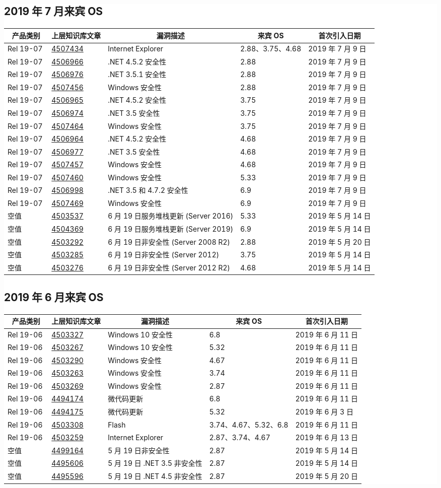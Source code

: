 [4512482]: https://support.microsoft.com/kb/4512482
[4494175]: https://support.microsoft.com/kb/4494175
[4512517]: https://support.microsoft.com/kb/4512517
[4494174]: https://support.microsoft.com/kb/4494174
[4511553]: https://support.microsoft.com/kb/4511553
[4512486]: https://support.microsoft.com/kb/4512486
[4512489]: https://support.microsoft.com/kb/4512489
[4511872]: https://support.microsoft.com/kb/4511872
[4507449]: https://support.microsoft.com/kb/4507449
[4507000]: https://support.microsoft.com/kb/4507000
[4507002]: https://support.microsoft.com/kb/4507002
[4507462]: https://support.microsoft.com/kb/4507462
[4506999]: https://support.microsoft.com/kb/4506999
[4507005]: https://support.microsoft.com/kb/4507005
[4507448]: https://support.microsoft.com/kb/4507448
[4509091]: https://support.microsoft.com/kb/4509091
[4509095]: https://support.microsoft.com/kb/4509095
[4512937]: https://support.microsoft.com/kb/4512937
[4507004]: https://support.microsoft.com/kb/4507004
[4504418]: https://support.microsoft.com/kb/4504418
[4507001]: https://support.microsoft.com/kb/4507001
[4507704]: https://support.microsoft.com/kb/4507704

[6.1]: /cloud-services/cloud-services-guestos-update-matrix#family-6-releases
[5.34]: /cloud-services/cloud-services-guestos-update-matrix#family-5-releases
[4.69]: /cloud-services/cloud-services-guestos-update-matrix#family-4-releases
[3.76]: /cloud-services/cloud-services-guestos-update-matrix#family-3-releases
[2.89]: /cloud-services/cloud-services-guestos-update-matrix#family-2-releases


## <a name="july-2019-guest-os"></a>2019 年 7 月来宾 OS

| 产品类别 | 上层知识库文章 | 漏洞描述 | 来宾 OS | 首次引入日期 |
| --- | --- | --- | --- | --- |
|  Rel 19-07   |  [4507434]  |  Internet Explorer   |  2.88、3.75、4.68  |  2019 年 7 月 9 日  |
|  Rel 19-07   |  [4506966]  |  .NET 4.5.2 安全性   |  2.88  |  2019 年 7 月 9 日  |
|  Rel 19-07   |  [4506976]  |  .NET 3.5.1 安全性   |  2.88  |  2019 年 7 月 9 日  |
|  Rel 19-07   |  [4507456]  |  Windows 安全性   |  2.88  |  2019 年 7 月 9 日  |
|  Rel 19-07   |  [4506965]  |  .NET 4.5.2 安全性   |  3.75  |  2019 年 7 月 9 日  |
|  Rel 19-07   |  [4506974]  |  .NET 3.5 安全性   |  3.75  |  2019 年 7 月 9 日  |
|  Rel 19-07   |  [4507464]  |  Windows 安全性   |  3.75  |  2019 年 7 月 9 日  |
|  Rel 19-07   |  [4506964]  |  .NET 4.5.2 安全性   |  4.68  |  2019 年 7 月 9 日  |
|  Rel 19-07   |  [4506977]  |  .NET 3.5 安全性   |  4.68  |  2019 年 7 月 9 日  |
|  Rel 19-07   |  [4507457]  |  Windows 安全性   |  4.68  |  2019 年 7 月 9 日  |
|  Rel 19-07   |  [4507460]  |  Windows 安全性   |  5.33  |  2019 年 7 月 9 日  |
|  Rel 19-07   |  [4506998]  |  .NET 3.5 和 4.7.2 安全性   |  6.9  |  2019 年 7 月 9 日  |
|  Rel 19-07   |  [4507469]  |  Windows 安全性   |  6.9  |  2019 年 7 月 9 日  |
|  空值  |  [4503537]  |  6 月 19 日服务堆栈更新 (Server 2016)   |  5.33  |  2019 年 5 月 14 日  |
|  空值  |  [4504369]  |  6 月 19 日服务堆栈更新 (Server 2019)   |  6.9  |  2019 年 5 月 14 日  |
|  空值  |  [4503292]  |  6 月 19 日非安全性 (Server 2008 R2)   |  2.88  |  2019 年 5 月 20 日  |
|  空值  |  [4503285]  |  6 月 19 日非安全性 (Server 2012)   |  3.75  |  2019 年 5 月 14 日  |
|  空值  |  [4503276]  |  6 月 19 日非安全性 (Server 2012 R2)   |  4.68  |  2019 年 5 月 14 日  |

[4507434]: https://support.microsoft.com/kb/4507434
[4506621]: https://support.microsoft.com/kb/4506621
[4506966]: https://support.microsoft.com/kb/4506966
[4506976]: https://support.microsoft.com/kb/4506976
[4507456]: https://support.microsoft.com/kb/4507456
[4506965]: https://support.microsoft.com/kb/4506965
[4506974]: https://support.microsoft.com/kb/4506974
[4507464]: https://support.microsoft.com/kb/4507464
[4506964]: https://support.microsoft.com/kb/4506964
[4506977]: https://support.microsoft.com/kb/4506977
[4507457]: https://support.microsoft.com/kb/4507457
[4507460]: https://support.microsoft.com/kb/4507460
[4506998]: https://support.microsoft.com/kb/4506998
[4507469]: https://support.microsoft.com/kb/4507469
[4503537]: https://support.microsoft.com/kb/4503537
[4504369]: https://support.microsoft.com/kb/4504369
[4503292]: https://support.microsoft.com/kb/4503292
[4503285]: https://support.microsoft.com/kb/4503285
[4503276]: https://support.microsoft.com/kb/4503276


## <a name="june-2019-guest-os"></a>2019 年 6 月来宾 OS

| 产品类别 | 上层知识库文章 | 漏洞描述 | 来宾 OS | 首次引入日期 |
| --- | --- | --- | --- | --- |
|  Rel 19-06   |  [4503327]  |  Windows 10 安全性   |  6.8  |  2019 年 6 月 11 日  |
|  Rel 19-06   |  [4503267]  |  Windows 10 安全性   |  5.32  |  2019 年 6 月 11 日  |
|  Rel 19-06   |  [4503290]  |  Windows 安全性   |  4.67  |  2019 年 6 月 11 日  |
|  Rel 19-06   |  [4503263]  |  Windows 安全性   |  3.74  |  2019 年 6 月 11 日  |
|  Rel 19-06   |  [4503269]  |  Windows 安全性   |  2.87  |  2019 年 6 月 11 日  |
|  Rel 19-06   |  [4494174]  |  微代码更新   |  6.8  |  2019 年 6 月 11 日  |
|  Rel 19-06   |  [4494175]  |  微代码更新   |  5.32  |  2019 年 6 月 3 日  |
|  Rel 19-06   |  [4503308]  |  Flash   |  3.74、4.67、5.32、6.8  |  2019 年 6 月 11 日  |
|  Rel 19-06   |  [4503259]  |  Internet Explorer   |  2.87、3.74、4.67  |  2019 年 6 月 13 日  |
|  空值  |  [4499164]  |  5 月 19 日非安全性  |  2.87  |  2019 年 5 月 14 日  |
|  空值  |  [4495606]  |  5 月 19 日 .NET 3.5 非安全性  |  2.87  |  2019 年 5 月 14 日  |
|  空值  |  [4495596]  |  5 月 19 日 .NET 4.5 非安全性  |  2.87  |  2019 年 5 月 20 日  |

[4571687]: https://support.microsoft.com/kb/4571687
[4561600]: https://support.microsoft.com/kb/4561600
[4571694]: https://support.microsoft.com/kb/4571694
[4565349]: https://support.microsoft.com/kb/4565349
[4570673]: https://support.microsoft.com/kb/4570673
[4571729]: https://support.microsoft.com/kb/4571729
[4569767]: https://support.microsoft.com/kb/4569767
[4569780]: https://support.microsoft.com/kb/4569780
[4569765]: https://support.microsoft.com/kb/4569765
[4569779]: https://support.microsoft.com/kb/4569779
[4566426]: https://support.microsoft.com/kb/4566426
[4571736]: https://support.microsoft.com/kb/4571736
[4566425]: https://support.microsoft.com/kb/4566425
[4571703]: https://support.microsoft.com/kb/4571703
[4569768]: https://support.microsoft.com/kb/4569768
[4569778]: https://support.microsoft.com/kb/4569778
[4565912]: https://support.microsoft.com/kb/4565912
[4569746]: https://support.microsoft.com/kb/4569746
[4569776]: https://support.microsoft.com/kb/4569776
[4569750]: https://support.microsoft.com/kb/4569750
[4566424]: https://support.microsoft.com/kb/4566424
[4565479]: https://support.microsoft.com/kb/4565479
[4565511]: https://support.microsoft.com/kb/4565511
[4558998]: https://support.microsoft.com/kb/4558998
[4565524]: https://support.microsoft.com/kb/4565524
[4565616]: https://support.microsoft.com/kb/4565616
[4565354]: https://support.microsoft.com/kb/4565354
[4565612]: https://support.microsoft.com/kb/4565612
[4565615]: https://support.microsoft.com/kb/4565615
[4566426]: https://support.microsoft.com/kb/4566426
[4565537]: https://support.microsoft.com/kb/4565537
[4565610]: https://support.microsoft.com/kb/4565610
[4565541]: https://support.microsoft.com/kb/4565541
[4566425]: https://support.microsoft.com/kb/4566425
[4565614]: https://support.microsoft.com/kb/4565614
[4565613]: https://support.microsoft.com/kb/4565613
[4565912]: https://support.microsoft.com/kb/4565912
[4565628]: https://support.microsoft.com/kb/4565628
[4565632]: https://support.microsoft.com/kb/4565632
[4558997]: https://support.microsoft.com/kb/4558997
[2.100]: /cloud-services/cloud-services-guestos-update-matrix#family-2-releases
[3.87]: /cloud-services/cloud-services-guestos-update-matrix#family-3-releases
[4.80]: /cloud-services/cloud-services-guestos-update-matrix#family-4-releases
[5.45]: /cloud-services/cloud-services-guestos-update-matrix#family-5-releases
[6.21]: /cloud-services/cloud-services-guestos-update-matrix#family-6-releases
[4561603]: https://support.microsoft.com/kb/4561603
[4561616]: https://support.microsoft.com/kb/4561616
[4561608]: https://support.microsoft.com/kb/4561608
[4562030]: https://support.microsoft.com/kb/4562030
[4561643]: https://support.microsoft.com/kb/4561643
[4562252]: https://support.microsoft.com/kb/4562252
[4561612]: https://support.microsoft.com/kb/4561612
[4561600]: https://support.microsoft.com/kb/4561600
[4562253]: https://support.microsoft.com/kb/4562253
[4561666]: https://support.microsoft.com/kb/4561666
[4562561]: https://support.microsoft.com/kb/4562561
[4562562]: https://support.microsoft.com/kb/4562562
[2.99]: /cloud-services/cloud-services-guestos-update-matrix#family-2-releases
[3.86]: /cloud-services/cloud-services-guestos-update-matrix#family-3-releases
[4.79]: /cloud-services/cloud-services-guestos-update-matrix#family-4-releases
[5.44]: /cloud-services/cloud-services-guestos-update-matrix#family-5-releases
[6.20]: /cloud-services/cloud-services-guestos-update-matrix#family-6-releases
[4556798]: https://support.microsoft.com/kb/4556798
[4556813]: https://support.microsoft.com/kb/4556813
[4551853]: https://support.microsoft.com/kb/4551853
[4552940]: https://support.microsoft.com/kb/4552940
[4556836]: https://support.microsoft.com/kb/4556836
[4555449]: https://support.microsoft.com/kb/4555449
[4552920]: https://support.microsoft.com/kb/4552920
[4552979]: https://support.microsoft.com/kb/4552979
[4556840]: https://support.microsoft.com/kb/4556840
[4552947]: https://support.microsoft.com/kb/4552947
[4552982]: https://support.microsoft.com/kb/4552982
[4552946]: https://support.microsoft.com/kb/4552946
[4556846]: https://support.microsoft.com/kb/4556846
[4550994]: https://support.microsoft.com/kb/4550994
[4552924]: https://support.microsoft.com/kb/4552924
[4549947]: https://support.microsoft.com/kb/4549947
[2.98]: /cloud-services/cloud-services-guestos-update-matrix#family-2-releases
[3.85]: /cloud-services/cloud-services-guestos-update-matrix#family-3-releases
[4.78]: /cloud-services/cloud-services-guestos-update-matrix#family-4-releases
[5.43]: /cloud-services/cloud-services-guestos-update-matrix#family-5-releases
[6.19]: /cloud-services/cloud-services-guestos-update-matrix#family-6-releases
[4550965]: https://support.microsoft.com/kb/4550965
[4550905]: https://support.microsoft.com/kb/4550905
[4550971]: https://support.microsoft.com/kb/4550971
[4550970]: https://support.microsoft.com/kb/4550970
[4550929]: https://support.microsoft.com/kb/4550929
[4549949]: https://support.microsoft.com/kb/4549949
[4540688]: https://support.microsoft.com/kb/4540688
[4550735]: https://support.microsoft.com/kb/4550735
[4540726]: https://support.microsoft.com/kb/4540726
[4541510]: https://support.microsoft.com/kb/4541510
[4541509]: https://support.microsoft.com/kb/4541509
[4540725]: https://support.microsoft.com/kb/4540725
[4540723]: https://support.microsoft.com/kb/4540723
[4539571]: https://support.microsoft.com/kb/4539571
[2.97]: /cloud-services/cloud-services-guestos-update-matrix#family-2-releases
[3.84]: /cloud-services/cloud-services-guestos-update-matrix#family-3-releases
[4.77]: /cloud-services/cloud-services-guestos-update-matrix#family-4-releases
[5.42]: /cloud-services/cloud-services-guestos-update-matrix#family-5-releases
[6.18]: /cloud-services/cloud-services-guestos-update-matrix#family-6-releases
[4541500]: https://support.microsoft.com/kb/4541500 
[4540671]: https://support.microsoft.com/kb/4540671 
[4540694]: https://support.microsoft.com/kb/4540694 
[4541505]: https://support.microsoft.com/kb/4541505 
[4540670]: https://support.microsoft.com/kb/4540670 
[4538461]: https://support.microsoft.com/kb/4538461 
[4537820]: https://support.microsoft.com/kb/4537820  
[4537814]: https://support.microsoft.com/kb/4537814 
[4537821]: https://support.microsoft.com/kb/4537821 
[6.17]: /cloud-services/cloud-services-guestos-update-matrix#family-6-releases
[5.41]: /cloud-services/cloud-services-guestos-update-matrix#family-5-releases
[4.76]: /cloud-services/cloud-services-guestos-update-matrix#family-4-releases
[3.83]: /cloud-services/cloud-services-guestos-update-matrix#family-3-releases
[2.96]: /cloud-services/cloud-services-guestos-update-matrix#family-2-releases
[4537767]: https://support.microsoft.com/kb/4537767
[4537813]: https://support.microsoft.com/kb/4537813
[4537794]: https://support.microsoft.com/kb/4537794
[4537803]: https://support.microsoft.com/kb/4537803
[4537764]: https://support.microsoft.com/kb/4537764
[4532691]: https://support.microsoft.com/kb/4532691
[4534310]: https://support.microsoft.com/kb/4534310
[4536952]: https://support.microsoft.com/kb/4536952
[4537829]: https://support.microsoft.com/kb/4537829
[4538483]: https://support.microsoft.com/kb/4538483
[4537820]: https://support.microsoft.com/kb/4537820
[4537759]: https://support.microsoft.com/kb/4537759
[4534283]: https://support.microsoft.com/kb/4534283
[4532920]: https://support.microsoft.com/kb/4532920
[4534297]: https://support.microsoft.com/kb/4534297
[6.16]: /cloud-services/cloud-services-guestos-update-matrix#family-6-releases
[5.40]: /cloud-services/cloud-services-guestos-update-matrix#family-5-releases
[4.75]: /cloud-services/cloud-services-guestos-update-matrix#family-4-releases
[3.82]: /cloud-services/cloud-services-guestos-update-matrix#family-3-releases
[2.95]: /cloud-services/cloud-services-guestos-update-matrix#family-2-releases
[4532960]: https://support.microsoft.com/kb/4532960
[4534251]: https://support.microsoft.com/kb/4534251
[4534314]: https://support.microsoft.com/kb/4534314
[4532958]: https://support.microsoft.com/kb/4532958
[4532963]: https://support.microsoft.com/kb/4532963
[4534251]: https://support.microsoft.com/kb/4534251
[4534288]: https://support.microsoft.com/kb/4534288
[4532961]: https://support.microsoft.com/kb/4532961
[4532962]: https://support.microsoft.com/kb/4532962
[4534251]: https://support.microsoft.com/kb/4534251
[4534309]: https://support.microsoft.com/kb/4534309
[4534271]: https://support.microsoft.com/kb/4534271
[4532947]: https://support.microsoft.com/kb/4532947
[4534273]: https://support.microsoft.com/kb/4534273
[4530734]: https://support.microsoft.com/kb/4530734
[4530691]: https://support.microsoft.com/kb/4530691
[4530702]: https://support.microsoft.com/kb/4530702
[6.15]: /cloud-services/cloud-services-guestos-update-matrix#family-6-releases
[5.39]: /cloud-services/cloud-services-guestos-update-matrix#family-5-releases
[4.74]: /cloud-services/cloud-services-guestos-update-matrix#family-4-releases
[3.81]: /cloud-services/cloud-services-guestos-update-matrix#family-3-releases
[2.94]: /cloud-services/cloud-services-guestos-update-matrix#family-2-releases
[4530692]: https://support.microsoft.com/kb/4530692
[4530677]: https://support.microsoft.com/kb/4530677
[4530677]: https://support.microsoft.com/kb/4530677
[4530698]: https://support.microsoft.com/kb/4530698
[4530730]: https://support.microsoft.com/kb/4530730
[4530677]: https://support.microsoft.com/kb/4530677
[4530689]: https://support.microsoft.com/kb/4530689
[4530715]: https://support.microsoft.com/kb/4530715
[4525235]: https://support.microsoft.com/kb/4525235
[4531786]: https://support.microsoft.com/kb/4531786
[4525246]: https://support.microsoft.com/kb/4525246
[4523208]: https://support.microsoft.com/kb/4523208
[4525243]: https://support.microsoft.com/kb/4525243
[4524445]: https://support.microsoft.com/kb/4524445
[4520724]: https://support.microsoft.com/kb/4520724
[4523204]: https://support.microsoft.com/kb/4523204
[6.14]: /cloud-services/cloud-services-guestos-update-matrix#family-6-releases
[5.38]: /cloud-services/cloud-services-guestos-update-matrix#family-5-releases
[4.73]: /cloud-services/cloud-services-guestos-update-matrix#family-4-releases
[3.80]: /cloud-services/cloud-services-guestos-update-matrix#family-3-releases
[2.93]: /cloud-services/cloud-services-guestos-update-matrix#family-2-releases
[4525106]: https://support.microsoft.com/kb/4525106
[4525233]: https://support.microsoft.com/kb/4525233
[4525106]: https://support.microsoft.com/kb/4525106
[4525253]: https://support.microsoft.com/kb/4525253
[4525106]: https://support.microsoft.com/kb/4525106
[4525250]: https://support.microsoft.com/kb/4525250
[4525236]: https://support.microsoft.com/kb/4525236
[4523205]: https://support.microsoft.com/kb/4523205
[4519976]: https://support.microsoft.com/kb/4519976
[4520007]: https://support.microsoft.com/kb/4520007
[4521857]: https://support.microsoft.com/kb/4521857
[4520005]: https://support.microsoft.com/kb/4520005
[4521864]: https://support.microsoft.com/kb/4521864
[4521858]: https://support.microsoft.com/kb/4521858
[4521862]: https://support.microsoft.com/kb/4521862
[6.13]: /cloud-services/cloud-services-guestos-update-matrix#family-6-releases
[5.37]: /cloud-services/cloud-services-guestos-update-matrix#family-5-releases
[4.72]: /cloud-services/cloud-services-guestos-update-matrix#family-4-releases
[3.79]: /cloud-services/cloud-services-guestos-update-matrix#family-3-releases
[2.92]: /cloud-services/cloud-services-guestos-update-matrix#family-2-releases
[4520003]: https://support.microsoft.com/kb/4520003
[4519985]: https://support.microsoft.com/kb/4519985
[4519990]: https://support.microsoft.com/kb/4519990
[4519998]: https://support.microsoft.com/kb/4519998
[4519338]: https://support.microsoft.com/kb/4519338
[4519974]: https://support.microsoft.com/kb/4519974
[4516065]: https://support.microsoft.com/kb/4516065
[4516655]: https://support.microsoft.com/kb/4516655
[4516055]: https://support.microsoft.com/kb/4516055
[4512939]: https://support.microsoft.com/kb/4512939
[4514370]: https://support.microsoft.com/kb/4514370
[4514368]: https://support.microsoft.com/kb/4514368
[4516067]: https://support.microsoft.com/kb/4516067
[4512938]: https://support.microsoft.com/kb/4512938
[4514371]: https://support.microsoft.com/kb/4514371
[4514367]: https://support.microsoft.com/kb/4514367
[4512574]: https://support.microsoft.com/kb/4512574
[4512577]: https://support.microsoft.com/kb/4512577
[6.12]: /cloud-services/cloud-services-guestos-update-matrix#family-6-releases
[5.36]: /cloud-services/cloud-services-guestos-update-matrix#family-5-releases
[4.71]: /cloud-services/cloud-services-guestos-update-matrix#family-4-releases
[3.78]: /cloud-services/cloud-services-guestos-update-matrix#family-3-releases
[2.91]: /cloud-services/cloud-services-guestos-update-matrix#family-2-releases
[4516046]: https://support.microsoft.com/kb/4516046
[4516115]: https://support.microsoft.com/kb/4516115
[4512578]: https://support.microsoft.com/kb/4512578
[4514366]: https://support.microsoft.com/kb/4514366
[4516044]: https://support.microsoft.com/kb/4516044
[4516064]: https://support.microsoft.com/kb/4516064
[4514350]: https://support.microsoft.com/kb/4514350
[4514341]: https://support.microsoft.com/kb/4514341
[4516062]: https://support.microsoft.com/kb/4516062
[4514349]: https://support.microsoft.com/kb/4514349
[4514342]: https://support.microsoft.com/kb/4514342
[4516033]: https://support.microsoft.com/kb/4516033
[4512488]: https://support.microsoft.com/kb/4512488
[4512518]: https://support.microsoft.com/kb/4512518
[4512506]: https://support.microsoft.com/kb/4512506
[6.11]: /cloud-services/cloud-services-guestos-update-matrix#family-6-releases
[5.35]: /cloud-services/cloud-services-guestos-update-matrix#family-5-releases
[4.70]: /cloud-services/cloud-services-guestos-update-matrix#family-4-releases
[3.77]: /cloud-services/cloud-services-guestos-update-matrix#family-3-releases
[2.90]: /cloud-services/cloud-services-guestos-update-matrix#family-2-releases
[4503327]: https://support.microsoft.com/kb/4503327
[4503267]: https://support.microsoft.com/kb/4503267
[4503290]: https://support.microsoft.com/kb/4503290
[4503263]: https://support.microsoft.com/kb/4503263
[4503269]: https://support.microsoft.com/kb/4503269
[4503308]: https://support.microsoft.com/kb/4503308
[4503259]: https://support.microsoft.com/kb/4503259
[4499164]: https://support.microsoft.com/kb/KB4499164
[4495606]: https://support.microsoft.com/kb/KB4495606
[4495596]: https://support.microsoft.com/kb/KB4495596
[4499171]: https://support.microsoft.com/kb/KB4499171
[4495602]: https://support.microsoft.com/kb/KB4495602
[4495594]: https://support.microsoft.com/kb/KB4495594
[4499151]: https://support.microsoft.com/kb/KB4499151
[4495608]: https://support.microsoft.com/kb/KB4495608
[4495592]: https://support.microsoft.com/kb/KB4495592
[4495610]: https://support.microsoft.com/kb/KB4495610
[4495618]: https://support.microsoft.com/kb/KB4495618
[4501226]: https://support.microsoft.com/kb/KB4501226
[4490128]: https://support.microsoft.com/kb/KB4490128
[4498206]: https://support.microsoft.com/kb/4498206
[4505050]: https://support.microsoft.com/kb/4505050
[4497932]: https://support.microsoft.com/kb/4497932
[4499175]: https://support.microsoft.com/kb/4499175
[4495612]: https://support.microsoft.com/kb/4495612
[4495593]: https://support.microsoft.com/kb/4495593
[4499158]: https://support.microsoft.com/kb/4499158
[4495607]: https://support.microsoft.com/kb/4495607
[4495591]: https://support.microsoft.com/kb/4495591
[4492872]: https://support.microsoft.com/kb/4492872
[4499165]: https://support.microsoft.com/kb/4499165
[4495615]: https://support.microsoft.com/kb/4495615
[4495589]: https://support.microsoft.com/kb/4495589
[4498947]: https://support.microsoft.com/kb/4498947
[4505052]: https://support.microsoft.com/kb/4505052
[4499728]: https://support.microsoft.com/kb/4499728
[4505056]: https://support.microsoft.com/kb/4505056
[4495590]: https://support.microsoft.com/kb/4495590
[4493509]: https://support.microsoft.com/kb/4493509
[4493470]: https://support.microsoft.com/kb/4493470
[4493467]: https://support.microsoft.com/kb/4493467
[4493450]: https://support.microsoft.com/kb/4493450
[4493448]: https://support.microsoft.com/kb/4493448
[4493478]: https://support.microsoft.com/kb/4493478
[4493435]: https://support.microsoft.com/kb/4493435
[4490628]: https://support.microsoft.com/kb/KB4490628
[4474419]: https://support.microsoft.com/kb/KB4474419
[4489878]: https://support.microsoft.com/kb/KB4489878
[4489891]: https://support.microsoft.com/kb/KB4489891
[4489881]: https://support.microsoft.com/kb/KB4489881
[4489873]: https://support.microsoft.com/kb/4489873
[4489907]: https://support.microsoft.com/kb/4489907
[4489885]: https://support.microsoft.com/kb/4489885
[4489884]: https://support.microsoft.com/kb/4489884
[4489883]: https://support.microsoft.com/kb/4489883
[4489882]: https://support.microsoft.com/kb/4489882
[4489899]: https://support.microsoft.com/kb/4489899
[4486563]: https://support.microsoft.com/kb/4486563
[4483458]: https://support.microsoft.com/kb/4483458
[4483455]: https://support.microsoft.com/kb/4483455
[4487025]: https://support.microsoft.com/kb/4487025
[4483456]: https://support.microsoft.com/kb/4483456
[4483454]: https://support.microsoft.com/kb/4483454
[4487000]: https://support.microsoft.com/kb/4487000
[4483459]: https://support.microsoft.com/kb/4483459
[4483453]: https://support.microsoft.com/kb/4483453
[4485447]: https://support.microsoft.com/kb/4485447
[4486459]: https://support.microsoft.com/kb/4486459
[4486474]: https://support.microsoft.com/kb/4486474
[4487038]: https://support.microsoft.com/kb/4487038
[4486564]: https://support.microsoft.com/kb/4486564
[4483483]: https://support.microsoft.com/kb/4483483
[4483474]: https://support.microsoft.com/kb/4483474
[4486993]: https://support.microsoft.com/kb/4486993
[4483481]: https://support.microsoft.com/kb/4483481
[4483473]: https://support.microsoft.com/kb/4483473
[4487028]: https://support.microsoft.com/kb/4487028
[4483484]: https://support.microsoft.com/kb/4483484
[4483472]: https://support.microsoft.com/kb/4483472
[4487026]: https://support.microsoft.com/kb/4487026
[4487044]: https://support.microsoft.com/kb/4487044
[4483452]: https://support.microsoft.com/kb/4483452
[4480970]: https://support.microsoft.com/kb/4480970
[4483483]: https://support.microsoft.com/kb/4483483
[4480059]: https://support.microsoft.com/kb/4480059
[4480975]: https://support.microsoft.com/kb/4480975
[4480061]: https://support.microsoft.com/kb/4480061
[4480058]: https://support.microsoft.com/kb/4480058
[4480963]: https://support.microsoft.com/kb/4480963
[4480064]: https://support.microsoft.com/kb/4480064
[4480057]: https://support.microsoft.com/kb/4480057
[4480116]: https://support.microsoft.com/kb/4480116
[4480961]: https://support.microsoft.com/kb/4480961
[4480964]: https://support.microsoft.com/kb/4480964
[4480972]: https://support.microsoft.com/kb/4480972
[4480960]: https://support.microsoft.com/kb/4480960
[4480056]: https://support.microsoft.com/kb/4480056
[4480074]: https://support.microsoft.com/kb/4480074
[4480075]: https://support.microsoft.com/kb/4480075
[4480076]: https://support.microsoft.com/kb/4480076
[4480086]: https://support.microsoft.com/kb/4480086
[4480083]: https://support.microsoft.com/kb/4480083
[4480085]: https://support.microsoft.com/kb/4480085
[4480979]: https://support.microsoft.com/kb/4480979
[4480965]: https://support.microsoft.com/kb/4480965
[4471318]: https://support.microsoft.com/kb/4471318
[4470641]: https://support.microsoft.com/kb/4470641
[4470637]: https://support.microsoft.com/kb/4470637
[4471330]: https://support.microsoft.com/kb/4471330
[4470629]: https://support.microsoft.com/kb/4470629
[4470623]: https://support.microsoft.com/kb/4470623
[4471320]: https://support.microsoft.com/kb/4471320
[4470630]: https://support.microsoft.com/kb/4470630
[4470622]: https://support.microsoft.com/kb/4470622
[4471321]: https://support.microsoft.com/kb/4471321
[4471328]: https://support.microsoft.com/kb/4471328
[4471326]: https://support.microsoft.com/kb/4471326
[4471322]: https://support.microsoft.com/kb/4471322
[4470600]: https://support.microsoft.com/kb/4470600
[4470601]: https://support.microsoft.com/kb/4470601
[4470602]: https://support.microsoft.com/kb/4470602
[4470493]: https://support.microsoft.com/kb/4470493
[4470492]: https://support.microsoft.com/kb/4470492
[4470491]: https://support.microsoft.com/kb/4470491
[4471331]: https://support.microsoft.com/kb/4471331
[4470199]: https://support.microsoft.com/kb/4470199
[4468323]: https://support.microsoft.com/kb/4468323
[4467107]: https://support.microsoft.com/kb/4467107
[4467701]: https://support.microsoft.com/kb/4467701
[4467697]: https://support.microsoft.com/kb/4467697
[4466536]: https://support.microsoft.com/kb/4466536
[4467694]: https://support.microsoft.com/kb/4467694
[4467106]: https://support.microsoft.com/kb/4467106
[4467678]: https://support.microsoft.com/kb/4467678
[4467703]: https://support.microsoft.com/kb/4467703
[4467691]: https://support.microsoft.com/kb/4467691
[3173426]: https://support.microsoft.com/kb/3173426
[4465659]: https://support.microsoft.com/kb/4465659
[4462923]: https://support.microsoft.com/kb/4462923
[4462929]: https://support.microsoft.com/kb/4462929
[4462926]: https://support.microsoft.com/kb/4462926
[3109976]: https://support.microsoft.com/kb/3109976
[4457037]: https://support.microsoft.com/kb/4457037
[4462917]: https://support.microsoft.com/kb/4462917
[4462915]: https://support.microsoft.com/kb/4462915
[4462931]: https://support.microsoft.com/kb/4462931
[4462941]: https://support.microsoft.com/kb/4462941
[4462930]: https://support.microsoft.com/kb/4462930
[4462949]: https://support.microsoft.com/kb/4462949
[4339284]: https://support.microsoft.com/kb/4339284
[4457144]: https://support.microsoft.com/kb/4457144
[4457044]: https://support.microsoft.com/kb/4457044
[4457038]: https://support.microsoft.com/kb/4457038
[4457135]: https://support.microsoft.com/kb/4457135
[4457042]: https://support.microsoft.com/kb/4457042
[4457037]: https://support.microsoft.com/kb/4457037
[4457129]: https://support.microsoft.com/kb/4457129
[4457045]: https://support.microsoft.com/kb/4457045
[4457036]: https://support.microsoft.com/kb/4457036
